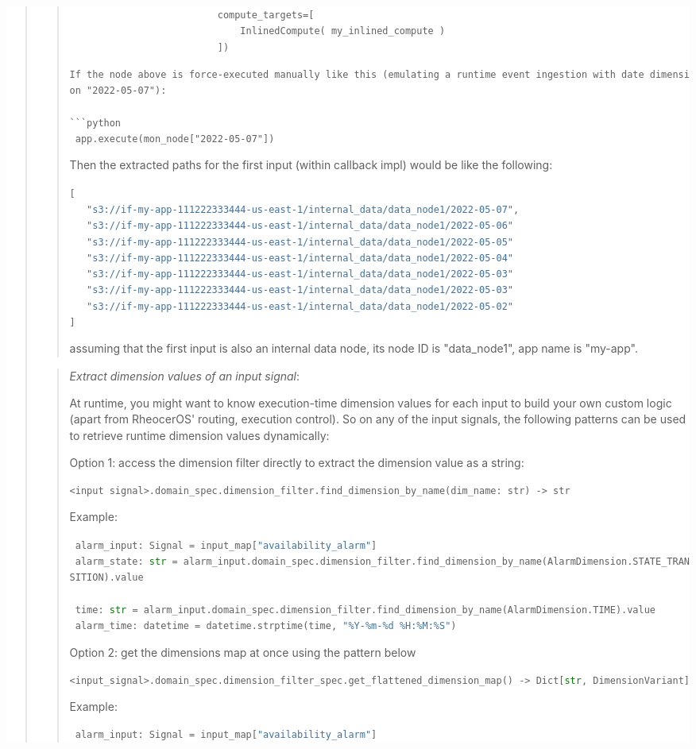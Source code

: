 >>                               compute_targets=[
>>                                   InlinedCompute( my_inlined_compute )
>>                               ])
>> ```
>> If the node above is force-executed manually like this (emulating a runtime event ingestion with date dimension "2022-05-07"):
>> 
>> ```python
>>  app.execute(mon_node["2022-05-07"])
>> ```
>> 
>>  Then the extracted paths for the first input (within callback impl) would be like the following:
>>
>> ```python
>> [
>>    "s3://if-my-app-111222333444-us-east-1/internal_data/data_node1/2022-05-07",
>>    "s3://if-my-app-111222333444-us-east-1/internal_data/data_node1/2022-05-06"
>>    "s3://if-my-app-111222333444-us-east-1/internal_data/data_node1/2022-05-05"
>>    "s3://if-my-app-111222333444-us-east-1/internal_data/data_node1/2022-05-04"
>>    "s3://if-my-app-111222333444-us-east-1/internal_data/data_node1/2022-05-03"
>>    "s3://if-my-app-111222333444-us-east-1/internal_data/data_node1/2022-05-03"
>>    "s3://if-my-app-111222333444-us-east-1/internal_data/data_node1/2022-05-02"
>> ]
>> ```
>> 
>> assuming that the first input is also an internal data node, its node ID is "data_node1", app name is "my-app".
> 
>
>> *Extract dimension values of an input signal*:
>> 
>> At runtime, you might want to know execution-time dimension values for each input to build your own custom logic (apart from RheocerOS' routing, execution control).
>> So on any of the input signals, the following patterns can be used to retrieve runtime dimension values dynamically:
>>
>> Option 1: access the dimension filter directly to extract the dimension value as a string:
>> ```
>> <input signal>.domain_spec.dimension_filter.find_dimension_by_name(dim_name: str) -> str
>> ```
>> 
>> Example:
>> ```python
>>  alarm_input: Signal = input_map["availability_alarm"]
>>  alarm_state: str = alarm_input.domain_spec.dimension_filter.find_dimension_by_name(AlarmDimension.STATE_TRANSITION).value
>> 
>>  time: str = alarm_input.domain_spec.dimension_filter.find_dimension_by_name(AlarmDimension.TIME).value
>>  alarm_time: datetime = datetime.strptime(time, "%Y-%m-%d %H:%M:%S")
>> ```
>> 
>> Option 2: get the dimensions map at once using the pattern below
>> 
>> ```python
>> <input_signal>.domain_spec.dimension_filter_spec.get_flattened_dimension_map() -> Dict[str, DimensionVariant]
>> ```
>> 
>> Example:
>> ```python
>>  alarm_input: Signal = input_map["availability_alarm"]